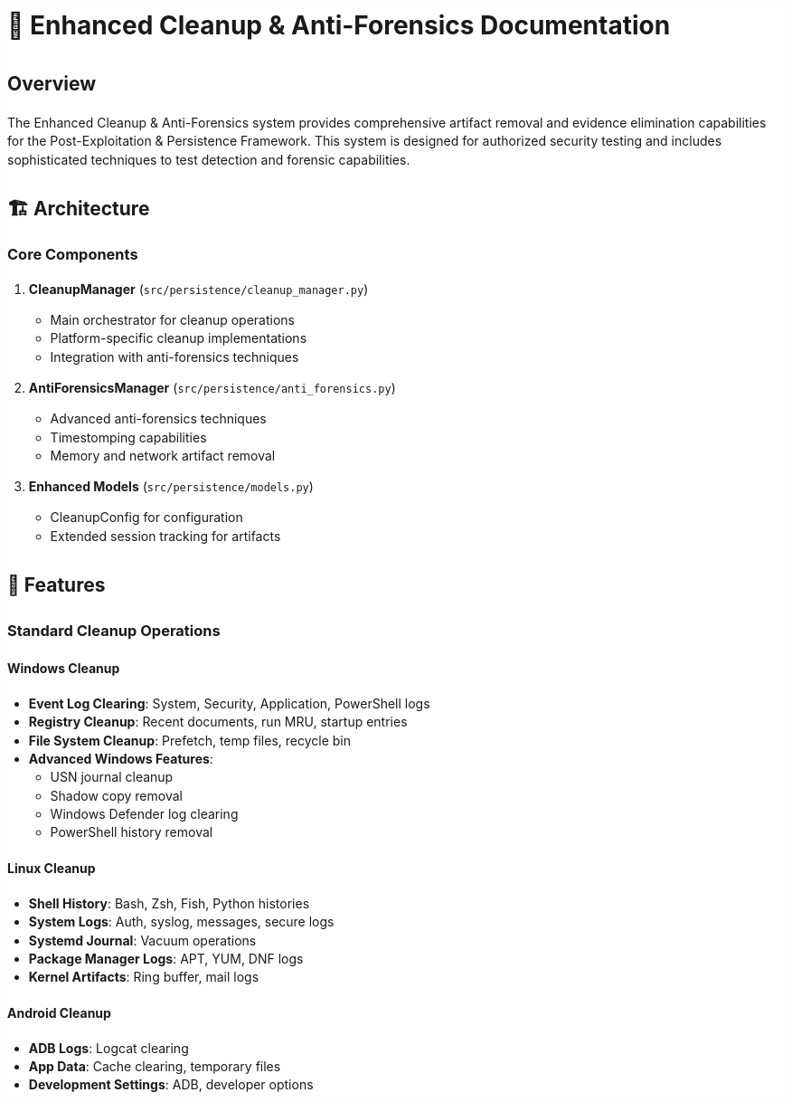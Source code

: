 # 🧹 Enhanced Cleanup & Anti-Forensics Documentation

## Overview

The Enhanced Cleanup & Anti-Forensics system provides comprehensive artifact removal and evidence elimination capabilities for the Post-Exploitation & Persistence Framework. This system is designed for authorized security testing and includes sophisticated techniques to test detection and forensic capabilities.

## 🏗️ Architecture

### Core Components

1. **CleanupManager** (`src/persistence/cleanup_manager.py`)
   - Main orchestrator for cleanup operations
   - Platform-specific cleanup implementations
   - Integration with anti-forensics techniques

2. **AntiForensicsManager** (`src/persistence/anti_forensics.py`)
   - Advanced anti-forensics techniques
   - Timestomping capabilities
   - Memory and network artifact removal

3. **Enhanced Models** (`src/persistence/models.py`)
   - CleanupConfig for configuration
   - Extended session tracking for artifacts

## 🔧 Features

### Standard Cleanup Operations

#### Windows Cleanup
- **Event Log Clearing**: System, Security, Application, PowerShell logs
- **Registry Cleanup**: Recent documents, run MRU, startup entries
- **File System Cleanup**: Prefetch, temp files, recycle bin
- **Advanced Windows Features**:
  - USN journal cleanup
  - Shadow copy removal
  - Windows Defender log clearing
  - PowerShell history removal

#### Linux Cleanup
- **Shell History**: Bash, Zsh, Fish, Python histories
- **System Logs**: Auth, syslog, messages, secure logs
- **Systemd Journal**: Vacuum operations
- **Package Manager Logs**: APT, YUM, DNF logs
- **Kernel Artifacts**: Ring buffer, mail logs

#### Android Cleanup
- **ADB Logs**: Logcat clearing
- **App Data**: Cache clearing, temporary files
- **Development Settings**: ADB, developer options
